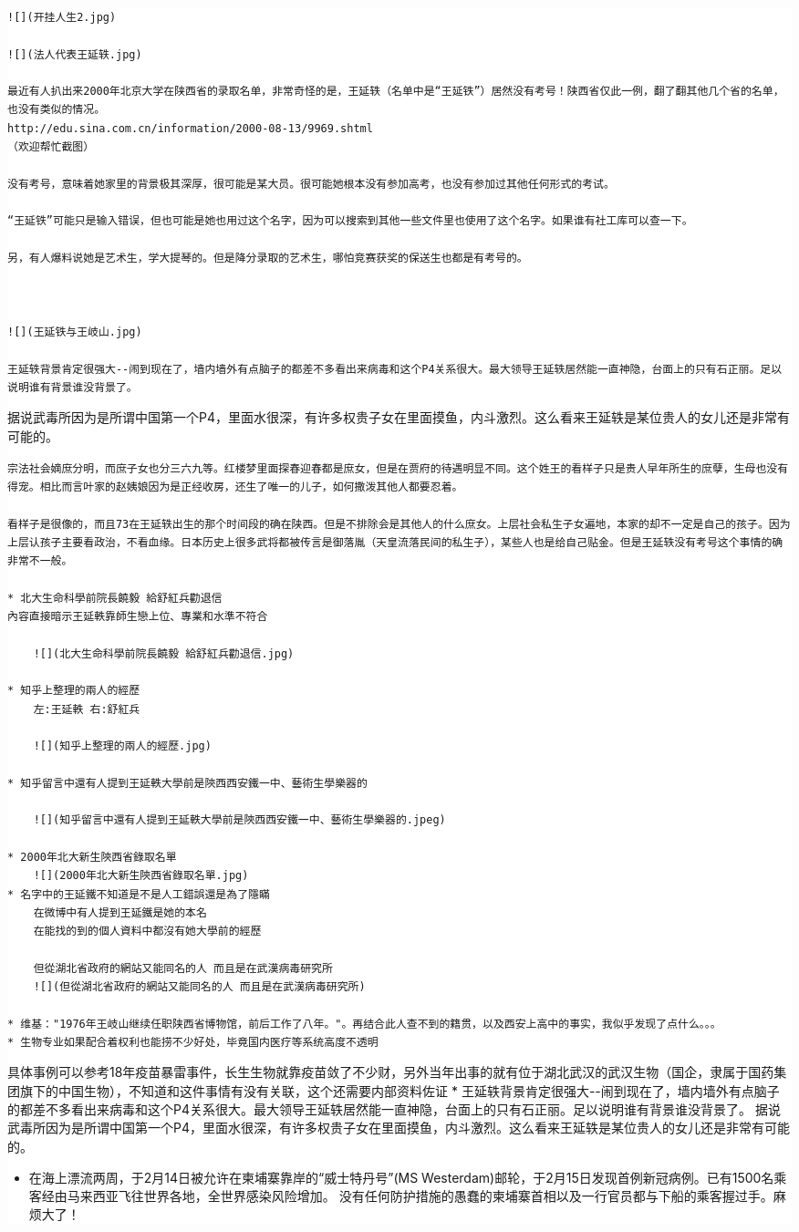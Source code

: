 	![](开挂人生2.jpg)
	
	![](法人代表王延轶.jpg)

	最近有人扒出来2000年北京大学在陕西省的录取名单，非常奇怪的是，王延轶（名单中是“王延铁”）居然没有考号！陕西省仅此一例，翻了翻其他几个省的名单，也没有类似的情况。
	http://edu.sina.com.cn/information/2000-08-13/9969.shtml
	（欢迎帮忙截图）
	
	没有考号，意味着她家里的背景极其深厚，很可能是某大员。很可能她根本没有参加高考，也没有参加过其他任何形式的考试。
	
	“王延铁”可能只是输入错误，但也可能是她也用过这个名字，因为可以搜索到其他一些文件里也使用了这个名字。如果谁有社工库可以查一下。
	
	另，有人爆料说她是艺术生，学大提琴的。但是降分录取的艺术生，哪怕竞赛获奖的保送生也都是有考号的。
	

	
	![](王延铁与王岐山.jpg)
	
	王延轶背景肯定很强大--闹到现在了，墙内墙外有点脑子的都差不多看出来病毒和这个P4关系很大。最大领导王延轶居然能一直神隐，台面上的只有石正丽。足以说明谁有背景谁没背景了。
据说武毒所因为是所谓中国第一个P4，里面水很深，有许多权贵子女在里面摸鱼，内斗激烈。这么看来王延轶是某位贵人的女儿还是非常有可能的。

	宗法社会嫡庶分明，而庶子女也分三六九等。红楼梦里面探春迎春都是庶女，但是在贾府的待遇明显不同。这个姓王的看样子只是贵人早年所生的庶孽，生母也没有得宠。相比而言叶家的赵姨娘因为是正经收房，还生了唯一的儿子，如何撒泼其他人都要忍着。
	
	看样子是很像的，而且73在王延轶出生的那个时间段的确在陕西。但是不排除会是其他人的什么庶女。上层社会私生子女遍地，本家的却不一定是自己的孩子。因为上层认孩子主要看政治，不看血缘。日本历史上很多武将都被传言是御落胤（天皇流落民间的私生子），某些人也是给自己贴金。但是王延轶没有考号这个事情的确非常不一般。
	
	* 北大生命科學前院長饒毅 給舒紅兵勸退信
	內容直接暗示王延軼靠師生戀上位、專業和水準不符合
	
		![](北大生命科學前院長饒毅 給舒紅兵勸退信.jpg)
		
	* 知乎上整理的兩人的經歷
		左:王延軼 右:舒紅兵
		
		![](知乎上整理的兩人的經歷.jpg)
		
	* 知乎留言中還有人提到王延軼大學前是陝西西安鐵一中、藝術生學樂器的
	
		![](知乎留言中還有人提到王延軼大學前是陝西西安鐵一中、藝術生學樂器的.jpeg)
		
	* 2000年北大新生陝西省錄取名單
		![](2000年北大新生陝西省錄取名單.jpg)
	* 名字中的王延鐵不知道是不是人工錯誤還是為了隱瞞
		在微博中有人提到王延鐵是她的本名
		在能找的到的個人資料中都沒有她大學前的經歷
	
		但從湖北省政府的網站又能同名的人 而且是在武漢病毒研究所
		![](但從湖北省政府的網站又能同名的人 而且是在武漢病毒研究所)
		
	* 维基："1976年王岐山继续任职陕西省博物馆，前后工作了八年。"。再结合此人查不到的籍贯，以及西安上高中的事实，我似乎发现了点什么。。。
	* 生物专业如果配合着权利也能捞不少好处，毕竟国内医疗等系统高度不透明
具体事例可以参考18年疫苗暴雷事件，长生生物就靠疫苗敛了不少财，另外当年出事的就有位于湖北武汉的武汉生物（国企，隶属于国药集团旗下的中国生物），不知道和这件事情有没有关联，这个还需要内部资料佐证
	* 王延轶背景肯定很强大--闹到现在了，墙内墙外有点脑子的都差不多看出来病毒和这个P4关系很大。最大领导王延轶居然能一直神隐，台面上的只有石正丽。足以说明谁有背景谁没背景了。
据说武毒所因为是所谓中国第一个P4，里面水很深，有许多权贵子女在里面摸鱼，内斗激烈。这么看来王延轶是某位贵人的女儿还是非常有可能的。
* 在海上漂流两周，于2月14日被允许在柬埔寨靠岸的“威士特丹号”(MS Westerdam)邮轮，于2月15日发现首例新冠病例。已有1500名乘客经由马来西亚飞往世界各地，全世界感染风险增加。
没有任何防护措施的愚蠢的柬埔寨首相以及一行官员都与下船的乘客握过手。麻烦大了！
